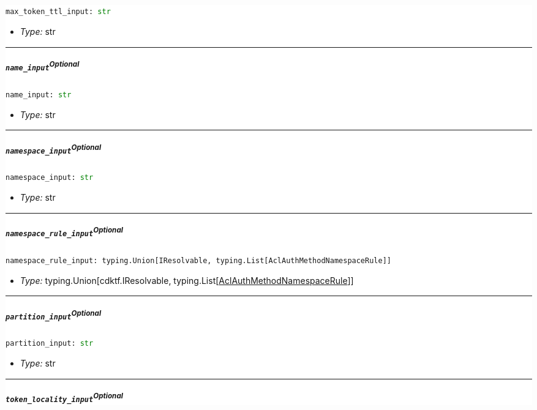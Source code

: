 ```python
max_token_ttl_input: str
```

- *Type:* str

---

##### `name_input`<sup>Optional</sup> <a name="name_input" id="@cdktf/provider-consul.aclAuthMethod.AclAuthMethod.property.nameInput"></a>

```python
name_input: str
```

- *Type:* str

---

##### `namespace_input`<sup>Optional</sup> <a name="namespace_input" id="@cdktf/provider-consul.aclAuthMethod.AclAuthMethod.property.namespaceInput"></a>

```python
namespace_input: str
```

- *Type:* str

---

##### `namespace_rule_input`<sup>Optional</sup> <a name="namespace_rule_input" id="@cdktf/provider-consul.aclAuthMethod.AclAuthMethod.property.namespaceRuleInput"></a>

```python
namespace_rule_input: typing.Union[IResolvable, typing.List[AclAuthMethodNamespaceRule]]
```

- *Type:* typing.Union[cdktf.IResolvable, typing.List[<a href="#@cdktf/provider-consul.aclAuthMethod.AclAuthMethodNamespaceRule">AclAuthMethodNamespaceRule</a>]]

---

##### `partition_input`<sup>Optional</sup> <a name="partition_input" id="@cdktf/provider-consul.aclAuthMethod.AclAuthMethod.property.partitionInput"></a>

```python
partition_input: str
```

- *Type:* str

---

##### `token_locality_input`<sup>Optional</sup> <a name="token_locality_input" id="@cdktf/provider-consul.aclAuthMethod.AclAuthMethod.property.tokenLocalityInput"></a>
